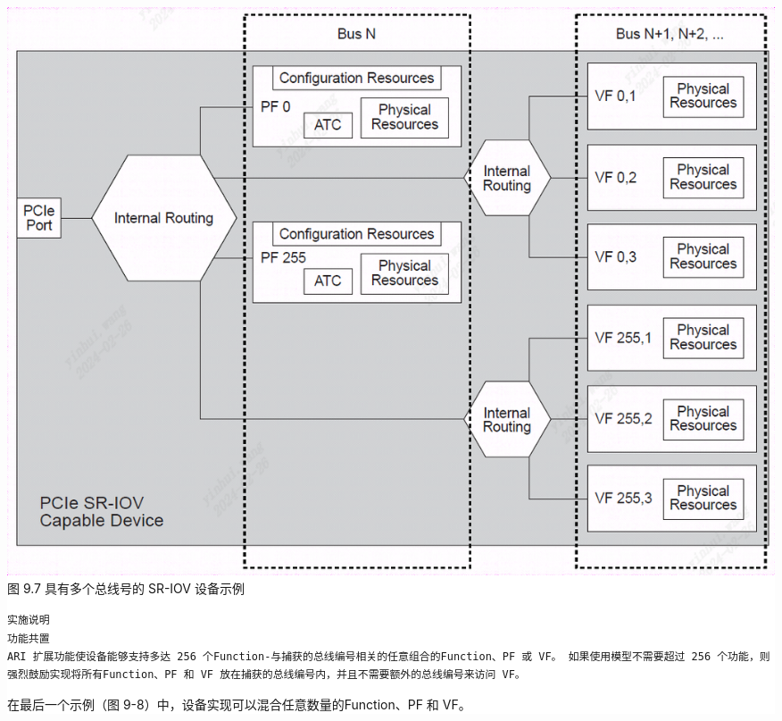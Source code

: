  ![](img/9_SR-IOV/9.7.png)
              图 9.7 具有多个总线号的 SR-IOV 设备示例

```
实施说明
功能共置
ARI 扩展功能使设备能够支持多达 256 个Function-与捕获的总线编号相关的任意组合的Function、PF 或 VF。 如果使用模型不需要超过 256 个功能，则强烈鼓励实现将所有Function、PF 和 VF 放在捕获的总线编号内，并且不需要额外的总线编号来访问 VF。
```

在最后一个示例（图 9-8）中，设备实现可以混合任意数量的Function、PF 和 VF。